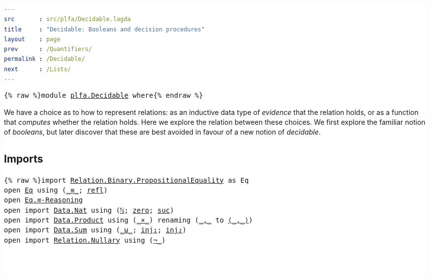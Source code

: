 ```yaml
---
src       : src/plfa/Decidable.lagda
title     : "Decidable: Booleans and decision procedures"
layout    : page
prev      : /Quantifiers/
permalink : /Decidable/
next      : /Lists/
---
```


<pre class="Agda">{% raw %}<a id="168" class="Keyword">module</a> <a id="175" href="{% endraw %}{{ site.baseurl }}{% link out/plfa/Decidable.md %}{% raw %}" class="Module">plfa.Decidable</a> <a id="190" class="Keyword">where</a>{% endraw %}</pre>

We have a choice as to how to represent relations:
as an inductive data type of _evidence_ that the relation holds,
or as a function that _computes_ whether the relation holds.
Here we explore the relation between these choices.
We first explore the familiar notion of _booleans_,
but later discover that these are best avoided in favour
of a new notion of _decidable_.


## Imports

<pre class="Agda">{% raw %}<a id="605" class="Keyword">import</a> <a id="612" href="https://agda.github.io/agda-stdlib/Relation.Binary.PropositionalEquality.html" class="Module">Relation.Binary.PropositionalEquality</a> <a id="650" class="Symbol">as</a> <a id="653" class="Module">Eq</a>
<a id="656" class="Keyword">open</a> <a id="661" href="https://agda.github.io/agda-stdlib/Relation.Binary.PropositionalEquality.html" class="Module">Eq</a> <a id="664" class="Keyword">using</a> <a id="670" class="Symbol">(</a><a id="671" href="https://agda.github.io/agda-stdlib/Agda.Builtin.Equality.html#83" class="Datatype Operator">_≡_</a><a id="674" class="Symbol">;</a> <a id="676" href="https://agda.github.io/agda-stdlib/Agda.Builtin.Equality.html#140" class="InductiveConstructor">refl</a><a id="680" class="Symbol">)</a>
<a id="682" class="Keyword">open</a> <a id="687" href="https://agda.github.io/agda-stdlib/Relation.Binary.PropositionalEquality.html#3975" class="Module">Eq.≡-Reasoning</a>
<a id="702" class="Keyword">open</a> <a id="707" class="Keyword">import</a> <a id="714" href="https://agda.github.io/agda-stdlib/Data.Nat.html" class="Module">Data.Nat</a> <a id="723" class="Keyword">using</a> <a id="729" class="Symbol">(</a><a id="730" href="https://agda.github.io/agda-stdlib/Agda.Builtin.Nat.html#97" class="Datatype">ℕ</a><a id="731" class="Symbol">;</a> <a id="733" href="https://agda.github.io/agda-stdlib/Agda.Builtin.Nat.html#115" class="InductiveConstructor">zero</a><a id="737" class="Symbol">;</a> <a id="739" href="https://agda.github.io/agda-stdlib/Agda.Builtin.Nat.html#128" class="InductiveConstructor">suc</a><a id="742" class="Symbol">)</a>
<a id="744" class="Keyword">open</a> <a id="749" class="Keyword">import</a> <a id="756" href="https://agda.github.io/agda-stdlib/Data.Product.html" class="Module">Data.Product</a> <a id="769" class="Keyword">using</a> <a id="775" class="Symbol">(</a><a id="776" href="https://agda.github.io/agda-stdlib/Data.Product.html#1353" class="Function Operator">_×_</a><a id="779" class="Symbol">)</a> <a id="781" class="Keyword">renaming</a> <a id="790" class="Symbol">(</a><a id="791" href="https://agda.github.io/agda-stdlib/Agda.Builtin.Sigma.html#139" class="InductiveConstructor Operator">_,_</a> <a id="795" class="Symbol">to</a> <a id="798" href="https://agda.github.io/agda-stdlib/Agda.Builtin.Sigma.html#139" class="InductiveConstructor Operator">⟨_,_⟩</a><a id="803" class="Symbol">)</a>
<a id="805" class="Keyword">open</a> <a id="810" class="Keyword">import</a> <a id="817" href="https://agda.github.io/agda-stdlib/Data.Sum.html" class="Module">Data.Sum</a> <a id="826" class="Keyword">using</a> <a id="832" class="Symbol">(</a><a id="833" href="https://agda.github.io/agda-stdlib/Data.Sum.Base.html#419" class="Datatype Operator">_⊎_</a><a id="836" class="Symbol">;</a> <a id="838" href="https://agda.github.io/agda-stdlib/Data.Sum.Base.html#475" class="InductiveConstructor">inj₁</a><a id="842" class="Symbol">;</a> <a id="844" href="https://agda.github.io/agda-stdlib/Data.Sum.Base.html#500" class="InductiveConstructor">inj₂</a><a id="848" class="Symbol">)</a>
<a id="850" class="Keyword">open</a> <a id="855" class="Keyword">import</a> <a id="862" href="https://agda.github.io/agda-stdlib/Relation.Nullary.html" class="Module">Relation.Nullary</a> <a id="879" class="Keyword">using</a> <a id="885" class="Symbol">(</a><a id="886" href="https://agda.github.io/agda-stdlib/Relation.Nullary.html#464" class="Function Operator">¬_</a><a id="888" class="Symbol">)</a>